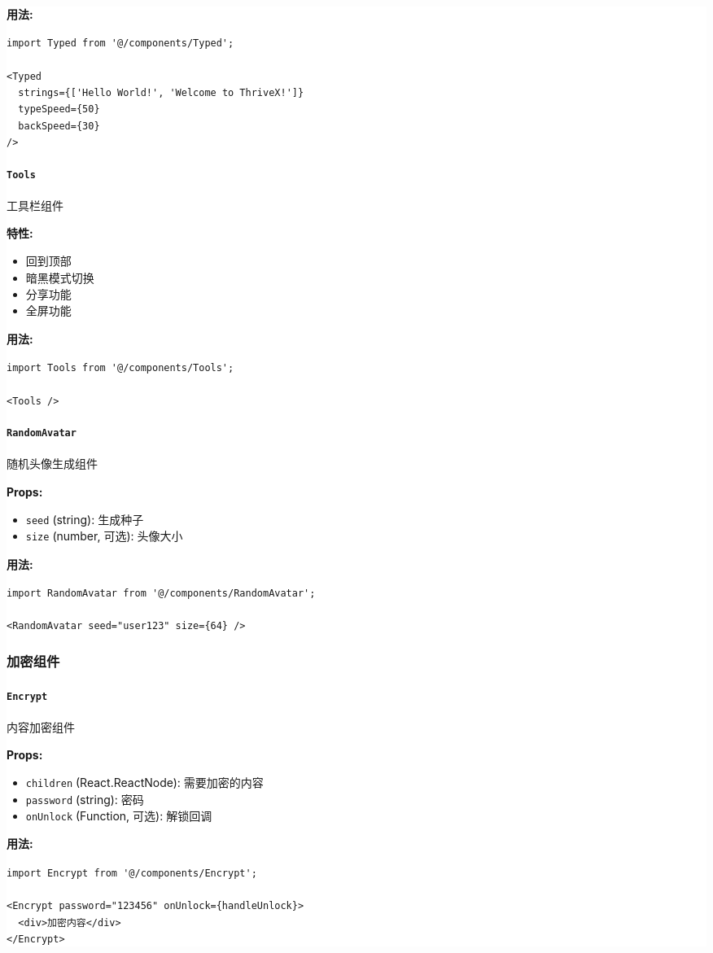 **用法:**
```tsx
import Typed from '@/components/Typed';

<Typed
  strings={['Hello World!', 'Welcome to ThriveX!']}
  typeSpeed={50}
  backSpeed={30}
/>
```

#### `Tools`
工具栏组件

**特性:**
- 回到顶部
- 暗黑模式切换
- 分享功能
- 全屏功能

**用法:**
```tsx
import Tools from '@/components/Tools';

<Tools />
```

#### `RandomAvatar`
随机头像生成组件

**Props:**
- `seed` (string): 生成种子
- `size` (number, 可选): 头像大小

**用法:**
```tsx
import RandomAvatar from '@/components/RandomAvatar';

<RandomAvatar seed="user123" size={64} />
```

### 加密组件

#### `Encrypt`
内容加密组件

**Props:**
- `children` (React.ReactNode): 需要加密的内容
- `password` (string): 密码
- `onUnlock` (Function, 可选): 解锁回调

**用法:**
```tsx
import Encrypt from '@/components/Encrypt';

<Encrypt password="123456" onUnlock={handleUnlock}>
  <div>加密内容</div>
</Encrypt>
```
